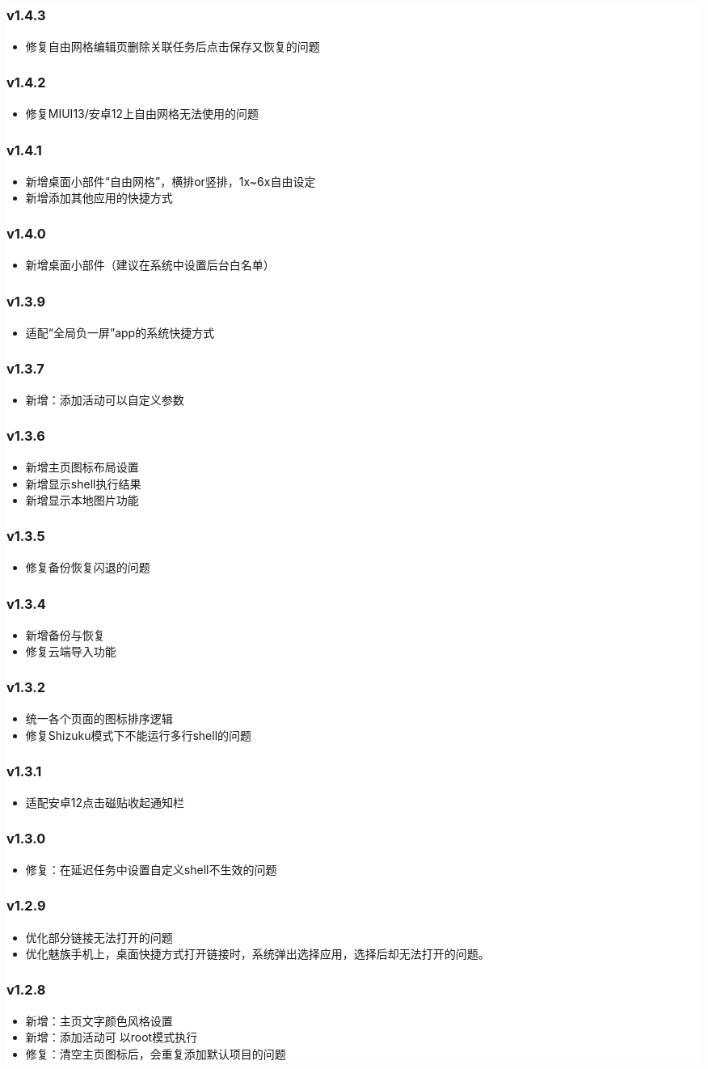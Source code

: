 ### v1.4.3
- 修复自由网格编辑页删除关联任务后点击保存又恢复的问题

### v1.4.2
- 修复MIUI13/安卓12上自由网格无法使用的问题

### v1.4.1
- 新增桌面小部件“自由网格”，横排or竖排，1x~6x自由设定
- 新增添加其他应用的快捷方式

### v1.4.0
- 新增桌面小部件（建议在系统中设置后台白名单）

### v1.3.9
- 适配“全局负一屏”app的系统快捷方式

### v1.3.7
- 新增：添加活动可以自定义参数

### v1.3.6
- 新增主页图标布局设置
- 新增显示shell执行结果
- 新增显示本地图片功能

### v1.3.5
- 修复备份恢复闪退的问题

### v1.3.4
- 新增备份与恢复
- 修复云端导入功能

### v1.3.2
- 统一各个页面的图标排序逻辑
- 修复Shizuku模式下不能运行多行shell的问题

### v1.3.1
- 适配安卓12点击磁贴收起通知栏

### v1.3.0
- 修复：在延迟任务中设置自定义shell不生效的问题

### v1.2.9
- 优化部分链接无法打开的问题
- 优化魅族手机上，桌面快捷方式打开链接时，系统弹出选择应用，选择后却无法打开的问题。

### v1.2.8
- 新增：主页文字颜色风格设置
- 新增：添加活动可 以root模式执行
-  修复：清空主页图标后，会重复添加默认项目的问题

